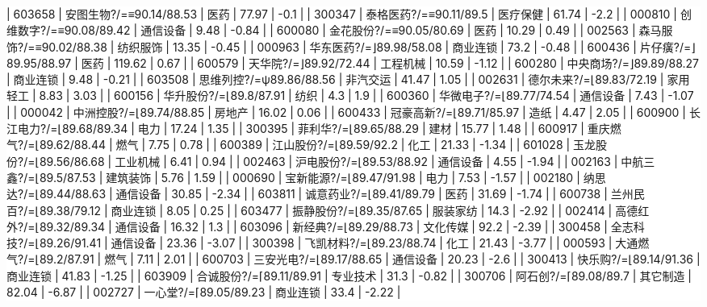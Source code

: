 | 603658 | 安图生物?/=≡90.14/88.53  |    医药    |   77.97   |  -0.1  |
| 300347 |  泰格医药?/=≡90.11/89.5  |  医疗保健  |   61.74   |  -2.2  |
| 000810 | 创维数字?/=≡90.08/89.42  |  通信设备  |    9.48   | -0.84  |
| 600080 | 金花股份?/=≡90.05/80.69  |    医药    |   10.29   |  0.49  |
| 002563 | 森马服饰?/=≡90.02/88.38  |  纺织服饰  |   13.35   | -0.45  |
| 000963 | 华东医药?/=⌋89.98/58.08  |  商业连锁  |    73.2   | -0.48  |
| 600436 |  片仔癀?/=⌋89.95/88.97   |    医药    |   119.62  |  0.67  |
| 600579 |  天华院?/=⌋89.92/72.44   |  工程机械  |   10.59   | -1.12  |
| 600280 | 中央商场?/=⌋89.89/88.27  |  商业连锁  |    9.48   | -0.21  |
| 603508 | 思维列控?/=ψ89.86/88.56  |  非汽交运  |   41.47   |  1.05  |
| 002631 | 德尔未来?/=⌊89.83/72.19  |  家用轻工  |    8.83   |  3.03  |
| 600156 |  华升股份?/=⌊89.8/87.91  |    纺织    |    4.3    |  1.9   |
| 600360 | 华微电子?/=⌊89.77/74.54  |  通信设备  |    7.43   | -1.07  |
| 000042 | 中洲控股?/=⌊89.74/88.85  |   房地产   |   16.02   |  0.06  |
| 600433 | 冠豪高新?/=⌊89.71/85.97  |    造纸    |    4.47   |  2.05  |
| 600900 | 长江电力?/=⌊89.68/89.34  |    电力    |   17.24   |  1.35  |
| 300395 |  菲利华?/=⌊89.65/88.29   |    建材    |   15.77   |  1.48  |
| 600917 | 重庆燃气?/=⌊89.62/88.44  |    燃气    |    7.75   |  0.78  |
| 600389 |  江山股份?/=⌊89.59/92.2  |    化工    |   21.33   | -1.34  |
| 601028 | 玉龙股份?/=⌊89.56/86.68  |  工业机械  |    6.41   |  0.94  |
| 002463 | 沪电股份?/=⌊89.53/88.92  |  通信设备  |    4.55   | -1.94  |
| 002163 |  中航三鑫?/=⌊89.5/87.53  |  建筑装饰  |    5.76   |  1.59  |
| 000690 | 宝新能源?/=⌊89.47/91.98  |    电力    |    7.53   | -1.57  |
| 002180 |  纳思达?/=⌊89.44/88.63   |  通信设备  |   30.85   | -2.34  |
| 603811 | 诚意药业?/=⌊89.41/89.79  |    医药    |   31.69   | -1.74  |
| 600738 | 兰州民百?/=⌊89.38/79.12  |  商业连锁  |    8.05   |  0.25  |
| 603477 | 振静股份?/=⌊89.35/87.65  |  服装家纺  |    14.3   | -2.92  |
| 002414 | 高德红外?/=⌊89.32/89.34  |  通信设备  |   16.32   |  1.3   |
| 603096 |  新经典?/=⌊89.29/88.73   |  文化传媒  |    92.2   | -2.39  |
| 300458 | 全志科技?/=⌊89.26/91.41  |  通信设备  |   23.36   | -3.07  |
| 300398 | 飞凯材料?/=⌊89.23/88.74  |    化工    |   21.43   | -3.77  |
| 000593 |  大通燃气?/=⌊89.2/87.91  |    燃气    |    7.11   |  2.01  |
| 600703 | 三安光电?/=⌊89.17/88.65  |  通信设备  |   20.23   |  -2.6  |
| 300413 |  快乐购?/=⌊89.14/91.36   |  商业连锁  |   41.83   | -1.25  |
| 603909 | 合诚股份?/=⌈89.11/89.91  |  专业技术  |    31.3   | -0.82  |
| 300706 |   阿石创?/=⌈89.08/89.7   |  其它制造  |   82.04   | -6.87  |
| 002727 |  一心堂?/=⌈89.05/89.23   |  商业连锁  |    33.4   | -2.22  |